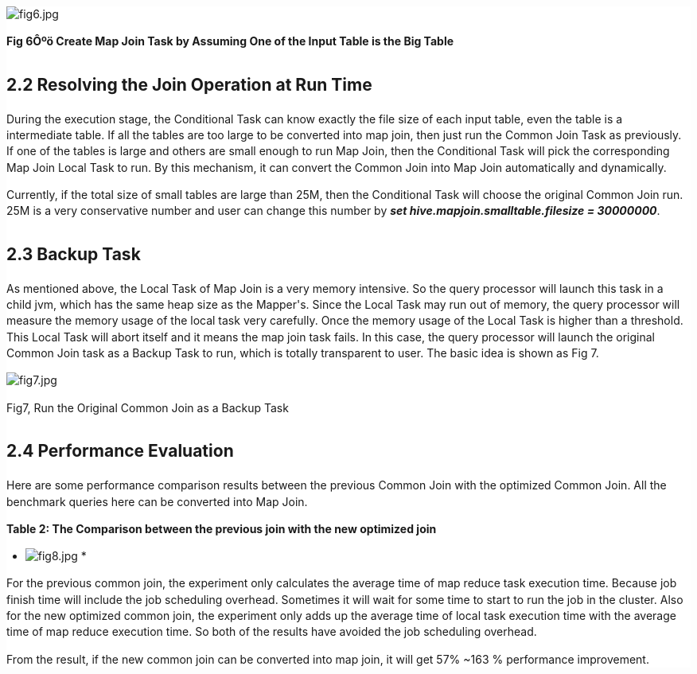 
![](plugins/servlet/confluence/placeholder/unknown-attachment "fig6.jpg")


**Fig 6Ôºö Create Map Join Task by Assuming One of the Input Table is the Big Table**


## 2.2 Resolving the Join Operation at Run Time


During the execution stage, the Conditional Task can know exactly the file size of each input table, even the table is a intermediate table. If all the tables are too large to be converted into map join, then just run the Common Join Task as previously. If one of the tables is large and others are small enough to run Map Join, then the Conditional Task will pick the corresponding Map Join Local Task to run. By this mechanism, it can convert the Common Join into Map Join automatically and dynamically.


Currently, if the total size of small tables are large than 25M, then the Conditional Task will choose the original Common Join run. 25M is a very conservative number and user can change this number by ***set hive.mapjoin.smalltable.filesize = 30000000***.


## 2.3 Backup Task


As mentioned above, the Local Task of Map Join is a very memory intensive. So the query processor will launch this task in a child jvm, which has the same heap size as the Mapper's. Since the Local Task may run out of memory, the query processor will measure the memory usage of the local task very carefully. Once the memory usage of the Local Task is higher than a threshold. This Local Task will abort itself and it means the map join task fails. In this case, the query processor will launch the original Common Join task as a Backup Task to run, which is totally transparent to user. The basic idea is shown as Fig 7.


![](plugins/servlet/confluence/placeholder/unknown-attachment "fig7.jpg")


Fig7, Run the Original Common Join as a Backup Task


## 2.4 Performance Evaluation


Here are some performance comparison results between the previous Common Join with the optimized Common Join. All the benchmark queries here can be converted into Map Join.


**Table 2: The Comparison between the previous join with the new optimized join**


* ![](plugins/servlet/confluence/placeholder/unknown-attachment "fig8.jpg") *


For the previous common join, the experiment only calculates the average time of map reduce task execution time. Because job finish time will include the job scheduling overhead. Sometimes it will wait for some time to start to run the job in the cluster. Also for the new optimized common join, the experiment only adds up the average time of local task execution time with the average time of map reduce execution time. So both of the results have avoided the job scheduling overhead.


From the result, if the new common join can be converted into map join, it will get 57% ~163 % performance improvement.



 

 

